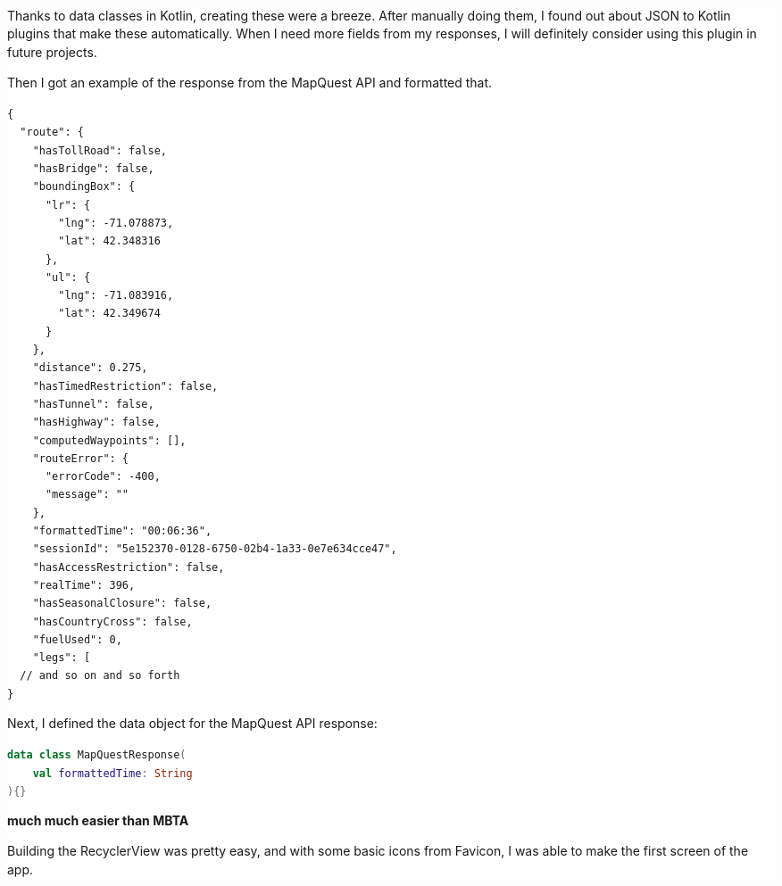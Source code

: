 Thanks to data classes in Kotlin, creating these were a breeze. After manually doing them, I found out about JSON to Kotlin plugins that make these automatically. When I need more fields from my responses, I will definitely consider using this plugin in future projects.

Then I got an example of the response from the MapQuest API and formatted that.

```
{
  "route": {
    "hasTollRoad": false,
    "hasBridge": false,
    "boundingBox": {
      "lr": {
        "lng": -71.078873,
        "lat": 42.348316
      },
      "ul": {
        "lng": -71.083916,
        "lat": 42.349674
      }
    },
    "distance": 0.275,
    "hasTimedRestriction": false,
    "hasTunnel": false,
    "hasHighway": false,
    "computedWaypoints": [],
    "routeError": {
      "errorCode": -400,
      "message": ""
    },
    "formattedTime": "00:06:36",
    "sessionId": "5e152370-0128-6750-02b4-1a33-0e7e634cce47",
    "hasAccessRestriction": false,
    "realTime": 396,
    "hasSeasonalClosure": false,
    "hasCountryCross": false,
    "fuelUsed": 0,
    "legs": [
  // and so on and so forth
}
```

Next, I defined the data object for the MapQuest API response:

```kotlin
data class MapQuestResponse(
    val formattedTime: String
){}


```
**much much easier than MBTA**

Building the RecyclerView was pretty easy, and with some basic icons from Favicon, I was able to make the first screen of the app.